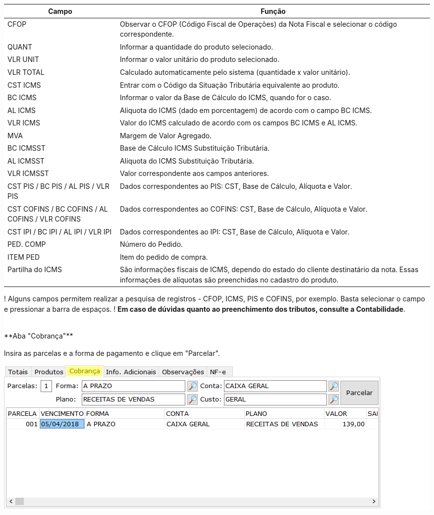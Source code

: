 |Campo|Função|
|-----|------|
|CFOP|Observar o CFOP (Código Fiscal de Operações) da Nota Fiscal e selecionar o código correspondente.|
|QUANT|Informar a quantidade do produto selecionado.|
|VLR UNIT|Informar o valor unitário do produto selecionado.|
|VLR TOTAL|Calculado automaticamente pelo sistema (quantidade x valor unitário).|
|CST ICMS|Entrar com o Código da Situação Tributária equivalente ao produto.|
|BC ICMS|Informar o valor da Base de Cálculo do ICMS, quando for o caso.|
|AL ICMS|Alíquota do ICMS (dado em porcentagem) de acordo com o campo BC ICMS.|
|VLR ICMS|Valor do ICMS calculado de acordo com os campos BC ICMS e AL ICMS.|
|MVA|Margem de Valor Agregado.|
|BC ICMSST|Base de Cálculo ICMS Substituição Tributária.|
|AL ICMSST|Alíquota do ICMS Substituição Tributária.|
|VLR ICMSST|Valor correspondente aos campos anteriores.|
|CST PIS / BC PIS / AL PIS / VLR PIS|Dados correspondentes ao PIS: CST, Base de Cálculo, Alíquota e Valor.|
|CST COFINS / BC COFINS / AL COFINS / VLR COFINS|Dados correspondentes ao COFINS: CST, Base de Cálculo, Alíquota e Valor.|
|CST IPI / BC IPI / AL IPI / VLR IPI|Dados correspondentes ao IPI: CST, Base de Cálculo, Alíquota e Valor.|
|PED. COMP|Número do Pedido.|
|ITEM PED|Item do pedido de compra.| 
|Partilha do ICMS|São informações fiscais de ICMS, dependo do estado do cliente destinatário da nota. Essas informações de alíquotas são preenchidas no cadastro do produto.|

! Alguns campos permitem realizar a pesquisa de registros - CFOP, ICMS, PIS e COFINS, por exemplo. Basta selecionar o campo e pressionar a barra de espaços.
! **Em caso de dúvidas quanto ao preenchimento dos tributos, consulte a Contabilidade**.

<br>
**Aba "Cobrança"**

Insira as parcelas e a forma de pagamento e clique em "Parcelar".

![Dados de Cobrança](tela-saida-cobranca.png "Dados de Cobrança")
